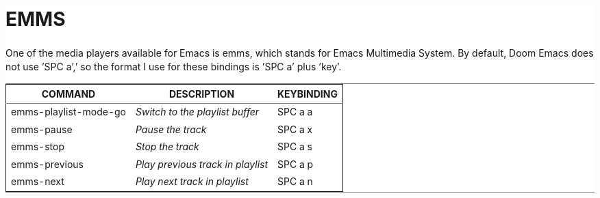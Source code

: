 <a id="org429bc60"></a>

# EMMS

One of the media players available for Emacs is emms, which stands for Emacs Multimedia System.  By default, Doom Emacs does not use &rsquo;SPC a&rsquo;,&rsquo; so the format I use for these bindings is &rsquo;SPC a&rsquo; plus &rsquo;key&rsquo;.

<table border="2" cellspacing="0" cellpadding="6" rules="groups" frame="hsides">


<colgroup>
<col  class="org-left" />

<col  class="org-left" />

<col  class="org-left" />
</colgroup>
<thead>
<tr>
<th scope="col" class="org-left">COMMAND</th>
<th scope="col" class="org-left">DESCRIPTION</th>
<th scope="col" class="org-left">KEYBINDING</th>
</tr>
</thead>

<tbody>
<tr>
<td class="org-left">emms-playlist-mode-go</td>
<td class="org-left"><i>Switch to the playlist buffer</i></td>
<td class="org-left">SPC a a</td>
</tr>


<tr>
<td class="org-left">emms-pause</td>
<td class="org-left"><i>Pause the track</i></td>
<td class="org-left">SPC a x</td>
</tr>


<tr>
<td class="org-left">emms-stop</td>
<td class="org-left"><i>Stop the track</i></td>
<td class="org-left">SPC a s</td>
</tr>


<tr>
<td class="org-left">emms-previous</td>
<td class="org-left"><i>Play previous track in playlist</i></td>
<td class="org-left">SPC a p</td>
</tr>


<tr>
<td class="org-left">emms-next</td>
<td class="org-left"><i>Play next track in playlist</i></td>
<td class="org-left">SPC a n</td>
</tr>
</tbody>
</table>

